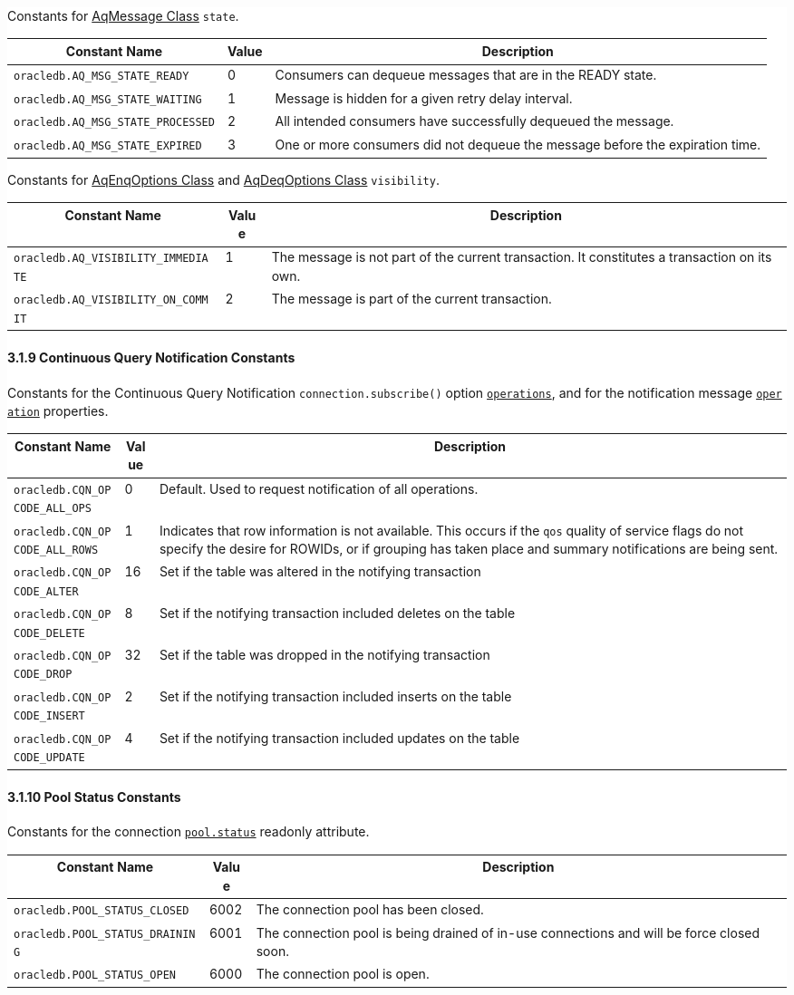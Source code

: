 Constants for [AqMessage Class](#aqmessageclass) `state`.

Constant Name                                           | Value      | Description
--------------------------------------------------------|------------|---------------------------------------------------
`oracledb.AQ_MSG_STATE_READY`                           | 0          | Consumers can dequeue messages that are in the READY state.
`oracledb.AQ_MSG_STATE_WAITING`                         | 1          | Message is hidden for a given retry delay interval.
`oracledb.AQ_MSG_STATE_PROCESSED`                       | 2          | All intended consumers have successfully dequeued the message.
`oracledb.AQ_MSG_STATE_EXPIRED`                         | 3          | One or more consumers did not dequeue the message before the expiration time.

Constants for [AqEnqOptions Class](#aqenqoptionsclass) and [AqDeqOptions
Class](#aqdeqoptionsclass) `visibility`.

Constant Name                                           | Value      | Description
--------------------------------------------------------|------------|---------------------------------------------------
`oracledb.AQ_VISIBILITY_IMMEDIATE`                      | 1          | The message is not part of the current transaction. It constitutes a transaction on its own.
`oracledb.AQ_VISIBILITY_ON_COMMIT`                      | 2          | The message is part of the current transaction.

#### <a name="oracledbconstantscqn"></a> 3.1.9 Continuous Query Notification Constants

Constants for the Continuous Query Notification
`connection.subscribe()` option [`operations`](#consubscribeoptoperations), and for the
notification message [`operation`](#consubscribeoptcallback) properties.

Constant Name                   | Value |Description
--------------------------------|-------|---------------------------------------------------
`oracledb.CQN_OPCODE_ALL_OPS`   |  0    | Default.  Used to request notification of all operations.
`oracledb.CQN_OPCODE_ALL_ROWS`  |  1    | Indicates that row information is not available. This occurs if the `qos` quality of service flags do not specify the desire for ROWIDs, or if grouping has taken place and summary notifications are being sent.
`oracledb.CQN_OPCODE_ALTER`     | 16    | Set if the table was altered in the notifying transaction
`oracledb.CQN_OPCODE_DELETE`    |  8    | Set if the notifying transaction included deletes on the table
`oracledb.CQN_OPCODE_DROP`      | 32    | Set if the table was dropped in the notifying transaction
`oracledb.CQN_OPCODE_INSERT`    |  2    | Set if the notifying transaction included inserts on the table
`oracledb.CQN_OPCODE_UPDATE`    |  4    | Set if the notifying transaction included updates on the table

#### <a name="oracledbconstantspool"></a> 3.1.10 Pool Status Constants

Constants for the connection [`pool.status`](#proppoolstatus) readonly attribute.

Constant Name                   | Value |Description
--------------------------------|-------|---------------------------------------------------
`oracledb.POOL_STATUS_CLOSED`   | 6002  | The connection pool has been closed.
`oracledb.POOL_STATUS_DRAINING` | 6001  | The connection pool is being drained of in-use connections and will be force closed soon.
`oracledb.POOL_STATUS_OPEN`     | 6000  | The connection pool is open.

